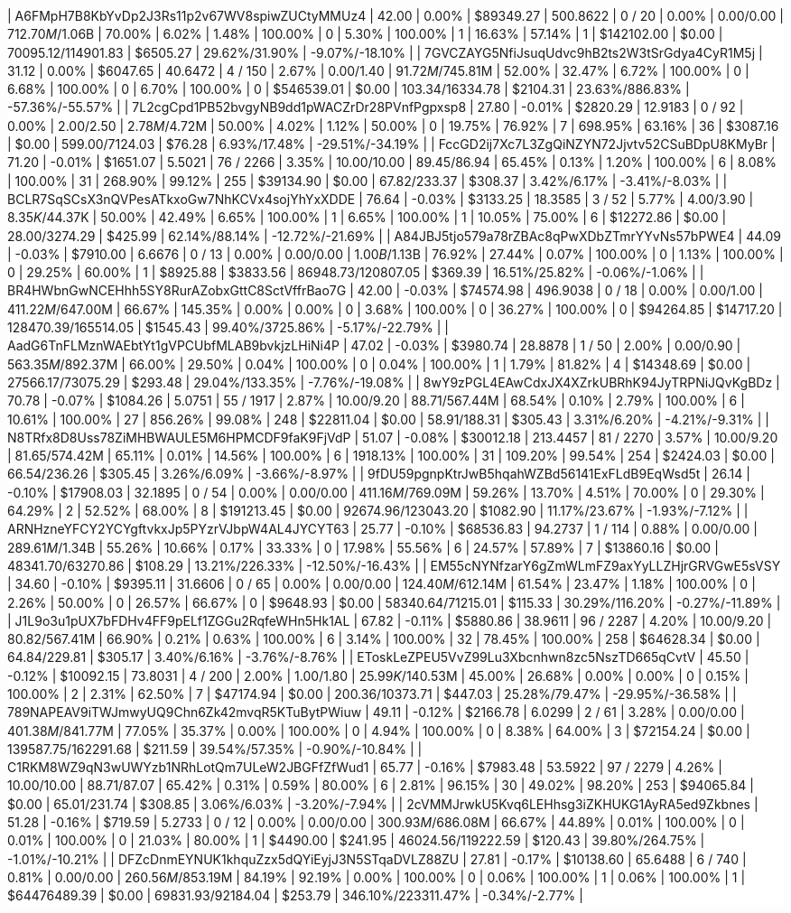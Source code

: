 | A6FMpH7B8KbYvDp2J3Rs11p2v67WV8spiwZUCtyMMUz4 | 42.00 | 0.00% | $89349.27 | 500.8622 | 0 / 20 | 0.00% | 0.00/0.00 | $712.70M/$1.06B | 70.00% | 6.02% | 1.48% | 100.00% | 0 | 5.30% | 100.00% | 1 | 16.63% | 57.14% | 1 | $142102.00 | $0.00 | 70095.12/114901.83 | $6505.27 | 29.62%/31.90% | -9.07%/-18.10% |
| 7GVCZAYG5NfiJsuqUdvc9hB2ts2W3tSrGdya4CyR1M5j | 31.12 | 0.00% | $6047.65 | 40.6472 | 4 / 150 | 2.67% | 0.00/1.40 | $91.72M/$745.81M | 52.00% | 32.47% | 6.72% | 100.00% | 0 | 6.68% | 100.00% | 0 | 6.70% | 100.00% | 0 | $546539.01 | $0.00 | 103.34/16334.78 | $2104.31 | 23.63%/886.83% | -57.36%/-55.57% |
| 7L2cgCpd1PB52bvgyNB9dd1pWACZrDr28PVnfPgpxsp8 | 27.80 | -0.01% | $2820.29 | 12.9183 | 0 / 92 | 0.00% | 2.00/2.50 | $2.78M/$4.72M | 50.00% | 4.02% | 1.12% | 50.00% | 0 | 19.75% | 76.92% | 7 | 698.95% | 63.16% | 36 | $3087.16 | $0.00 | 599.00/7124.03 | $76.28 | 6.93%/17.48% | -29.51%/-34.19% |
| FccGD2ij7Xc7L3ZgQiNZYN72Jjvtv52CSuBDpU8KMyBr | 71.20 | -0.01% | $1651.07 | 5.5021 | 76 / 2266 | 3.35% | 10.00/10.00 | $89.45/$86.94 | 65.45% | 0.13% | 1.20% | 100.00% | 6 | 8.08% | 100.00% | 31 | 268.90% | 99.12% | 255 | $39134.90 | $0.00 | 67.82/233.37 | $308.37 | 3.42%/6.17% | -3.41%/-8.03% |
| BCLR7SqSCsX3nQVPesATkxoGw7NhKCVx4sojYhYxXDDE | 76.64 | -0.03% | $3133.25 | 18.3585 | 3 / 52 | 5.77% | 4.00/3.90 | $8.35K/$44.37K | 50.00% | 42.49% | 6.65% | 100.00% | 1 | 6.65% | 100.00% | 1 | 10.05% | 75.00% | 6 | $12272.86 | $0.00 | 28.00/3274.29 | $425.99 | 62.14%/88.14% | -12.72%/-21.69% |
| A84JBJ5tjo579a78rZBAc8qPwXDbZTmrYYvNs57bPWE4 | 44.09 | -0.03% | $7910.00 | 6.6676 | 0 / 13 | 0.00% | 0.00/0.00 | $1.00B/$1.13B | 76.92% | 27.44% | 0.07% | 100.00% | 0 | 1.13% | 100.00% | 0 | 29.25% | 60.00% | 1 | $8925.88 | $3833.56 | 86948.73/120807.05 | $369.39 | 16.51%/25.82% | -0.06%/-1.06% |
| BR4HWbnGwNCEHhh5SY8RurAZobxGttC8SctVffrBao7G | 42.00 | -0.03% | $74574.98 | 496.9038 | 0 / 18 | 0.00% | 0.00/1.00 | $411.22M/$647.00M | 66.67% | 145.35% | 0.00% | 0.00% | 0 | 3.68% | 100.00% | 0 | 36.27% | 100.00% | 0 | $94264.85 | $14717.20 | 128470.39/165514.05 | $1545.43 | 99.40%/3725.86% | -5.17%/-22.79% |
| AadG6TnFLMznWAEbtYt1gVPCUbfMLAB9bvkjzLHiNi4P | 47.02 | -0.03% | $3980.74 | 28.8878 | 1 / 50 | 2.00% | 0.00/0.90 | $563.35M/$892.37M | 66.00% | 29.50% | 0.04% | 100.00% | 0 | 0.04% | 100.00% | 1 | 1.79% | 81.82% | 4 | $14348.69 | $0.00 | 27566.17/73075.29 | $293.48 | 29.04%/133.35% | -7.76%/-19.08% |
| 8wY9zPGL4EAwCdxJX4XZrkUBRhK94JyTRPNiJQvKgBDz | 70.78 | -0.07% | $1084.26 | 5.0751 | 55 / 1917 | 2.87% | 10.00/9.20 | $88.71/$567.44M | 68.54% | 0.10% | 2.79% | 100.00% | 6 | 10.61% | 100.00% | 27 | 856.26% | 99.08% | 248 | $22811.04 | $0.00 | 58.91/188.31 | $305.43 | 3.31%/6.20% | -4.21%/-9.31% |
| N8TRfx8D8Uss78ZiMHBWAULE5M6HPMCDF9faK9FjVdP | 51.07 | -0.08% | $30012.18 | 213.4457 | 81 / 2270 | 3.57% | 10.00/9.20 | $81.65/$574.42M | 65.11% | 0.01% | 14.56% | 100.00% | 6 | 1918.13% | 100.00% | 31 | 109.20% | 99.54% | 254 | $2424.03 | $0.00 | 66.54/236.26 | $305.45 | 3.26%/6.09% | -3.66%/-8.97% |
| 9fDU59pgnpKtrJwB5hqahWZBd56141ExFLdB9EqWsd5t | 26.14 | -0.10% | $17908.03 | 32.1895 | 0 / 54 | 0.00% | 0.00/0.00 | $411.16M/$769.09M | 59.26% | 13.70% | 4.51% | 70.00% | 0 | 29.30% | 64.29% | 2 | 52.52% | 68.00% | 8 | $191213.45 | $0.00 | 92674.96/123043.20 | $1082.90 | 11.17%/23.67% | -1.93%/-7.12% |
| ARNHzneYFCY2YCYgftvkxJp5PYzrVJbpW4AL4JYCYT63 | 25.77 | -0.10% | $68536.83 | 94.2737 | 1 / 114 | 0.88% | 0.00/0.00 | $289.61M/$1.34B | 55.26% | 10.66% | 0.17% | 33.33% | 0 | 17.98% | 55.56% | 6 | 24.57% | 57.89% | 7 | $13860.16 | $0.00 | 48341.70/63270.86 | $108.29 | 13.21%/226.33% | -12.50%/-16.43% |
| EM55cNYNfzarY6gZmWLmFZ9axYyLLZHjrGRVGwE5sVSY | 34.60 | -0.10% | $9395.11 | 31.6606 | 0 / 65 | 0.00% | 0.00/0.00 | $124.40M/$612.14M | 61.54% | 23.47% | 1.18% | 100.00% | 0 | 2.26% | 50.00% | 0 | 26.57% | 66.67% | 0 | $9648.93 | $0.00 | 58340.64/71215.01 | $115.33 | 30.29%/116.20% | -0.27%/-11.89% |
| J1L9o3u1pUX7bFDHv4FF9pELf1ZGGu2RqfeWHn5Hk1AL | 67.82 | -0.11% | $5880.86 | 38.9611 | 96 / 2287 | 4.20% | 10.00/9.20 | $80.82/$567.41M | 66.90% | 0.21% | 0.63% | 100.00% | 6 | 3.14% | 100.00% | 32 | 78.45% | 100.00% | 258 | $64628.34 | $0.00 | 64.84/229.81 | $305.17 | 3.40%/6.16% | -3.76%/-8.76% |
| EToskLeZPEU5VvZ99Lu3Xbcnhwn8zc5NszTD665qCvtV | 45.50 | -0.12% | $10092.15 | 73.8031 | 4 / 200 | 2.00% | 1.00/1.80 | $25.99K/$140.53M | 45.00% | 26.68% | 0.00% | 0.00% | 0 | 0.15% | 100.00% | 2 | 2.31% | 62.50% | 7 | $47174.94 | $0.00 | 200.36/10373.71 | $447.03 | 25.28%/79.47% | -29.95%/-36.58% |
| 789NAPEAV9iTWJmwyUQ9Chn6Zk42mvqR5KTuBytPWiuw | 49.11 | -0.12% | $2166.78 | 6.0299 | 2 / 61 | 3.28% | 0.00/0.00 | $401.38M/$841.77M | 77.05% | 35.37% | 0.00% | 100.00% | 0 | 4.94% | 100.00% | 0 | 8.38% | 64.00% | 3 | $72154.24 | $0.00 | 139587.75/162291.68 | $211.59 | 39.54%/57.35% | -0.90%/-10.84% |
| C1RKM8WZ9qN3wUWYzb1NRhLotQm7ULeW2JBGFfZfWud1 | 65.77 | -0.16% | $7983.48 | 53.5922 | 97 / 2279 | 4.26% | 10.00/10.00 | $88.71/$87.07 | 65.42% | 0.31% | 0.59% | 80.00% | 6 | 2.81% | 96.15% | 30 | 49.02% | 98.20% | 253 | $94065.84 | $0.00 | 65.01/231.74 | $308.85 | 3.06%/6.03% | -3.20%/-7.94% |
| 2cVMMJrwkU5Kvq6LEHhsg3iZKHUKG1AyRA5ed9Zkbnes | 51.28 | -0.16% | $719.59 | 5.2733 | 0 / 12 | 0.00% | 0.00/0.00 | $300.93M/$686.08M | 66.67% | 44.89% | 0.01% | 100.00% | 0 | 0.01% | 100.00% | 0 | 21.03% | 80.00% | 1 | $4490.00 | $241.95 | 46024.56/119222.59 | $120.43 | 39.80%/264.75% | -1.01%/-10.21% |
| DFZcDnmEYNUK1khquZzx5dQYiEyjJ3N5STqaDVLZ88ZU | 27.81 | -0.17% | $10138.60 | 65.6488 | 6 / 740 | 0.81% | 0.00/0.00 | $260.56M/$853.19M | 84.19% | 92.19% | 0.00% | 100.00% | 0 | 0.06% | 100.00% | 1 | 0.06% | 100.00% | 1 | $64476489.39 | $0.00 | 69831.93/92184.04 | $253.79 | 346.10%/223311.47% | -0.34%/-2.77% |